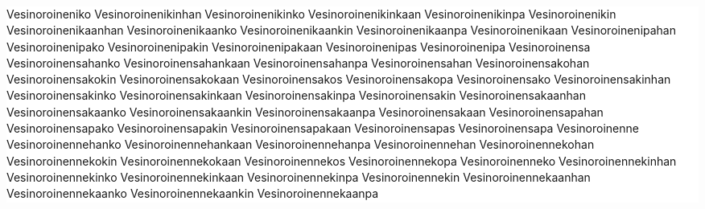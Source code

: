 Vesinoroineniko
Vesinoroinenikinhan
Vesinoroinenikinko
Vesinoroinenikinkaan
Vesinoroinenikinpa
Vesinoroinenikin
Vesinoroinenikaanhan
Vesinoroinenikaanko
Vesinoroinenikaankin
Vesinoroinenikaanpa
Vesinoroinenikaan
Vesinoroinenipahan
Vesinoroinenipako
Vesinoroinenipakin
Vesinoroinenipakaan
Vesinoroinenipas
Vesinoroinenipa
Vesinoroinensa
Vesinoroinensahanko
Vesinoroinensahankaan
Vesinoroinensahanpa
Vesinoroinensahan
Vesinoroinensakohan
Vesinoroinensakokin
Vesinoroinensakokaan
Vesinoroinensakos
Vesinoroinensakopa
Vesinoroinensako
Vesinoroinensakinhan
Vesinoroinensakinko
Vesinoroinensakinkaan
Vesinoroinensakinpa
Vesinoroinensakin
Vesinoroinensakaanhan
Vesinoroinensakaanko
Vesinoroinensakaankin
Vesinoroinensakaanpa
Vesinoroinensakaan
Vesinoroinensapahan
Vesinoroinensapako
Vesinoroinensapakin
Vesinoroinensapakaan
Vesinoroinensapas
Vesinoroinensapa
Vesinoroinenne
Vesinoroinennehanko
Vesinoroinennehankaan
Vesinoroinennehanpa
Vesinoroinennehan
Vesinoroinennekohan
Vesinoroinennekokin
Vesinoroinennekokaan
Vesinoroinennekos
Vesinoroinennekopa
Vesinoroinenneko
Vesinoroinennekinhan
Vesinoroinennekinko
Vesinoroinennekinkaan
Vesinoroinennekinpa
Vesinoroinennekin
Vesinoroinennekaanhan
Vesinoroinennekaanko
Vesinoroinennekaankin
Vesinoroinennekaanpa
